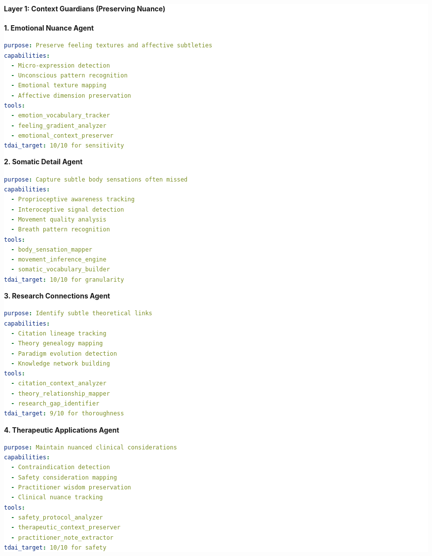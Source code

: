 #### Layer 1: Context Guardians (Preserving Nuance)

**1. Emotional Nuance Agent**
```yaml
purpose: Preserve feeling textures and affective subtleties
capabilities:
  - Micro-expression detection
  - Unconscious pattern recognition
  - Emotional texture mapping
  - Affective dimension preservation
tools:
  - emotion_vocabulary_tracker
  - feeling_gradient_analyzer
  - emotional_context_preserver
tdai_target: 10/10 for sensitivity
```

**2. Somatic Detail Agent**
```yaml
purpose: Capture subtle body sensations often missed
capabilities:
  - Proprioceptive awareness tracking
  - Interoceptive signal detection
  - Movement quality analysis
  - Breath pattern recognition
tools:
  - body_sensation_mapper
  - movement_inference_engine
  - somatic_vocabulary_builder
tdai_target: 10/10 for granularity
```

**3. Research Connections Agent**
```yaml
purpose: Identify subtle theoretical links
capabilities:
  - Citation lineage tracking
  - Theory genealogy mapping
  - Paradigm evolution detection
  - Knowledge network building
tools:
  - citation_context_analyzer
  - theory_relationship_mapper
  - research_gap_identifier
tdai_target: 9/10 for thoroughness
```

**4. Therapeutic Applications Agent**
```yaml
purpose: Maintain nuanced clinical considerations
capabilities:
  - Contraindication detection
  - Safety consideration mapping
  - Practitioner wisdom preservation
  - Clinical nuance tracking
tools:
  - safety_protocol_analyzer
  - therapeutic_context_preserver
  - practitioner_note_extractor
tdai_target: 10/10 for safety
```
